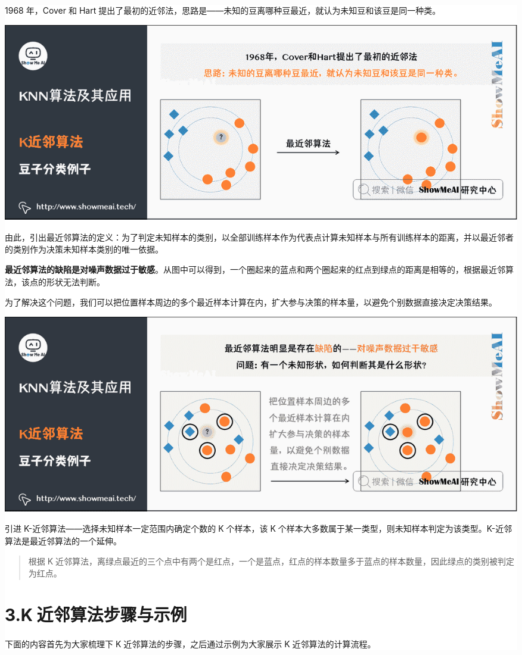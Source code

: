 1968 年，Cover 和 Hart 提出了最初的近邻法，思路是——未知的豆离哪种豆最近，就认为未知豆和该豆是同一种类。

![](img/6e8dbc1cb2364a0faf92e8b87f29e938.png)

由此，引出最近邻算法的定义：为了判定未知样本的类别，以全部训练样本作为代表点计算未知样本与所有训练样本的距离，并以最近邻者的类别作为决策未知样本类别的唯一依据。

**最近邻算法的缺陷是对噪声数据过于敏感**。从图中可以得到，一个圈起来的蓝点和两个圈起来的红点到绿点的距离是相等的，根据最近邻算法，该点的形状无法判断。

为了解决这个问题，我们可以把位置样本周边的多个最近样本计算在内，扩大参与决策的样本量，以避免个别数据直接决定决策结果。

![](img/1f1a9bf3e3bc71dd52dd9fb5ed78ecfe.png)

引进 K-近邻算法——选择未知样本一定范围内确定个数的 K 个样本，该 K 个样本大多数属于某一类型，则未知样本判定为该类型。K-近邻算法是最近邻算法的一个延伸。

> 根据 K 近邻算法，离绿点最近的三个点中有两个是红点，一个是蓝点，红点的样本数量多于蓝点的样本数量，因此绿点的类别被判定为红点。

# 3.K 近邻算法步骤与示例

下面的内容首先为大家梳理下 K 近邻算法的步骤，之后通过示例为大家展示 K 近邻算法的计算流程。
